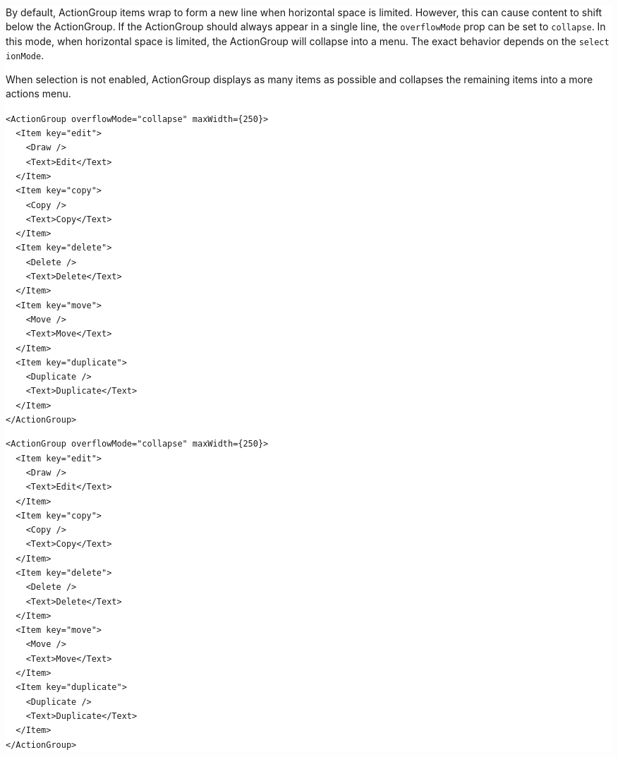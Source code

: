 By default, ActionGroup items wrap to form a new line when horizontal space is limited. However, this can cause content to shift below the ActionGroup. If the ActionGroup should always appear in a single line, the `overflowMode` prop can be set to `collapse`. In this mode, when horizontal space is limited, the ActionGroup will collapse into a menu. The exact behavior depends on the `selectionMode`.

When selection is not enabled, ActionGroup displays as many items as possible and collapses the remaining items into a more actions menu.

```
<ActionGroup overflowMode="collapse" maxWidth={250}>
  <Item key="edit">
    <Draw />
    <Text>Edit</Text>
  </Item>
  <Item key="copy">
    <Copy />
    <Text>Copy</Text>
  </Item>
  <Item key="delete">
    <Delete />
    <Text>Delete</Text>
  </Item>
  <Item key="move">
    <Move />
    <Text>Move</Text>
  </Item>
  <Item key="duplicate">
    <Duplicate />
    <Text>Duplicate</Text>
  </Item>
</ActionGroup>
```

```
<ActionGroup overflowMode="collapse" maxWidth={250}>
  <Item key="edit">
    <Draw />
    <Text>Edit</Text>
  </Item>
  <Item key="copy">
    <Copy />
    <Text>Copy</Text>
  </Item>
  <Item key="delete">
    <Delete />
    <Text>Delete</Text>
  </Item>
  <Item key="move">
    <Move />
    <Text>Move</Text>
  </Item>
  <Item key="duplicate">
    <Duplicate />
    <Text>Duplicate</Text>
  </Item>
</ActionGroup>
```
